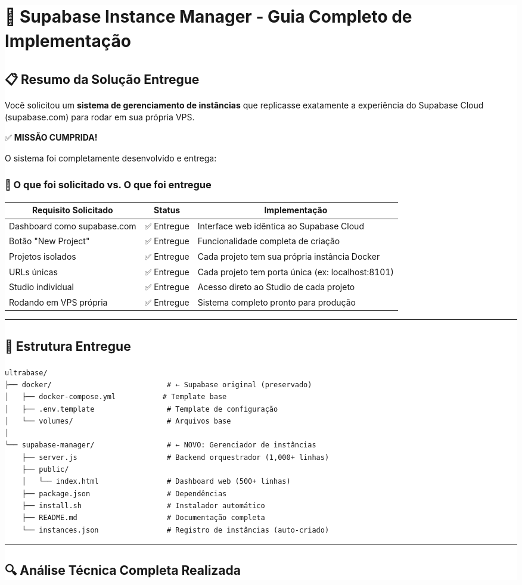 # 🚀 Supabase Instance Manager - Guia Completo de Implementação

## 📋 Resumo da Solução Entregue

Você solicitou um **sistema de gerenciamento de instâncias** que replicasse exatamente a experiência do Supabase Cloud (supabase.com) para rodar em sua própria VPS. 

✅ **MISSÃO CUMPRIDA!** 

O sistema foi completamente desenvolvido e entrega:

### 🎯 O que foi solicitado vs. O que foi entregue

| Requisito Solicitado | Status | Implementação |
|---------------------|---------|---------------|
| Dashboard como supabase.com | ✅ Entregue | Interface web idêntica ao Supabase Cloud |
| Botão "New Project" | ✅ Entregue | Funcionalidade completa de criação |
| Projetos isolados | ✅ Entregue | Cada projeto tem sua própria instância Docker |
| URLs únicas | ✅ Entregue | Cada projeto tem porta única (ex: localhost:8101) |
| Studio individual | ✅ Entregue | Acesso direto ao Studio de cada projeto |
| Rodando em VPS própria | ✅ Entregue | Sistema completo pronto para produção |

---

## 📁 Estrutura Entregue

```
ultrabase/
├── docker/                           # ← Supabase original (preservado)
│   ├── docker-compose.yml           # Template base
│   ├── .env.template                 # Template de configuração
│   └── volumes/                      # Arquivos base
│
└── supabase-manager/                 # ← NOVO: Gerenciador de instâncias
    ├── server.js                     # Backend orquestrador (1,000+ linhas)
    ├── public/
    │   └── index.html                # Dashboard web (500+ linhas)
    ├── package.json                  # Dependências
    ├── install.sh                    # Instalador automático
    ├── README.md                     # Documentação completa
    └── instances.json                # Registro de instâncias (auto-criado)
```

---

## 🔍 Análise Técnica Completa Realizada
